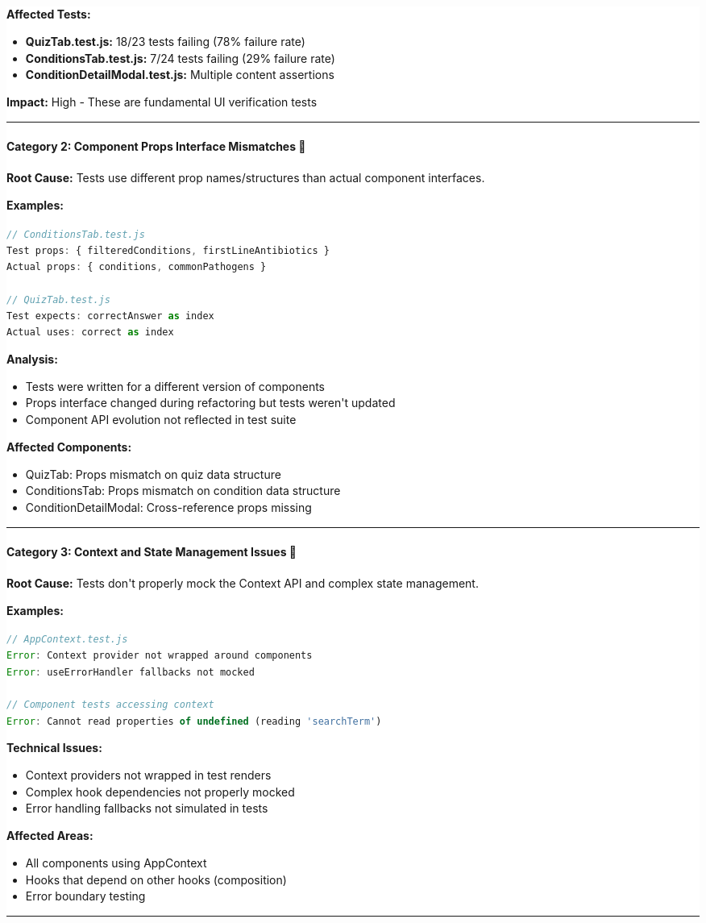 **Affected Tests:**
- **QuizTab.test.js:** 18/23 tests failing (78% failure rate)
- **ConditionsTab.test.js:** 7/24 tests failing (29% failure rate)
- **ConditionDetailModal.test.js:** Multiple content assertions

**Impact:** High - These are fundamental UI verification tests

---

#### **Category 2: Component Props Interface Mismatches** 🔴

**Root Cause:** Tests use different prop names/structures than actual component interfaces.

**Examples:**
```javascript
// ConditionsTab.test.js
Test props: { filteredConditions, firstLineAntibiotics }
Actual props: { conditions, commonPathogens }

// QuizTab.test.js  
Test expects: correctAnswer as index
Actual uses: correct as index
```

**Analysis:**
- Tests were written for a different version of components
- Props interface changed during refactoring but tests weren't updated
- Component API evolution not reflected in test suite

**Affected Components:**
- QuizTab: Props mismatch on quiz data structure
- ConditionsTab: Props mismatch on condition data structure
- ConditionDetailModal: Cross-reference props missing

---

#### **Category 3: Context and State Management Issues** 🔴

**Root Cause:** Tests don't properly mock the Context API and complex state management.

**Examples:**
```javascript
// AppContext.test.js
Error: Context provider not wrapped around components
Error: useErrorHandler fallbacks not mocked

// Component tests accessing context
Error: Cannot read properties of undefined (reading 'searchTerm')
```

**Technical Issues:**
- Context providers not wrapped in test renders
- Complex hook dependencies not properly mocked
- Error handling fallbacks not simulated in tests

**Affected Areas:**
- All components using AppContext
- Hooks that depend on other hooks (composition)
- Error boundary testing

---